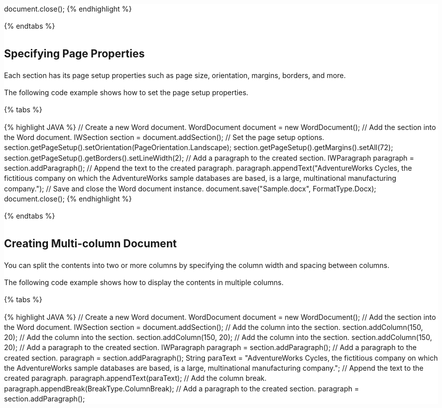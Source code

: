 document.close();
{% endhighlight %}

{% endtabs %} 

## Specifying Page Properties

Each section has its page setup properties such as page size, orientation, margins, borders, and more.

The following code example shows how to set the page setup properties.

{% tabs %}  

{% highlight JAVA %}
// Create a new Word document.
WordDocument document = new WordDocument();
// Add the section into the Word document.
IWSection section = document.addSection();
// Set the page setup options.
section.getPageSetup().setOrientation(PageOrientation.Landscape);
section.getPageSetup().getMargins().setAll(72);
section.getPageSetup().getBorders().setLineWidth(2);
// Add a paragraph to the created section.
IWParagraph paragraph = section.addParagraph();
// Append the text to the created paragraph.
paragraph.appendText("AdventureWorks Cycles, the fictitious company on which the AdventureWorks sample databases are based, is a large, multinational manufacturing company."); 
// Save and close the Word document instance.
document.save("Sample.docx", FormatType.Docx);
document.close();
{% endhighlight %}

{% endtabs %}  
 
## Creating Multi-column Document

You can split the contents into two or more columns by specifying the column width and spacing between columns.

The following code example shows how to display the contents in multiple columns.

{% tabs %} 

{% highlight JAVA %}
// Create a new Word document.
WordDocument document = new WordDocument();
// Add the section into the Word document.
IWSection section = document.addSection();
// Add the column into the section.
section.addColumn(150, 20);
// Add the column into the section.
section.addColumn(150, 20);
// Add the column into the section.
section.addColumn(150, 20);
// Add a paragraph to the created section.
IWParagraph paragraph = section.addParagraph();
// Add a paragraph to the created section.
paragraph = section.addParagraph();
String paraText = "AdventureWorks Cycles, the fictitious company on which the AdventureWorks sample databases are based, is a large, multinational manufacturing company.";
// Append the text to the created paragraph.
paragraph.appendText(paraText);
// Add the column break.
paragraph.appendBreak(BreakType.ColumnBreak);
// Add a paragraph to the created section.
paragraph = section.addParagraph();